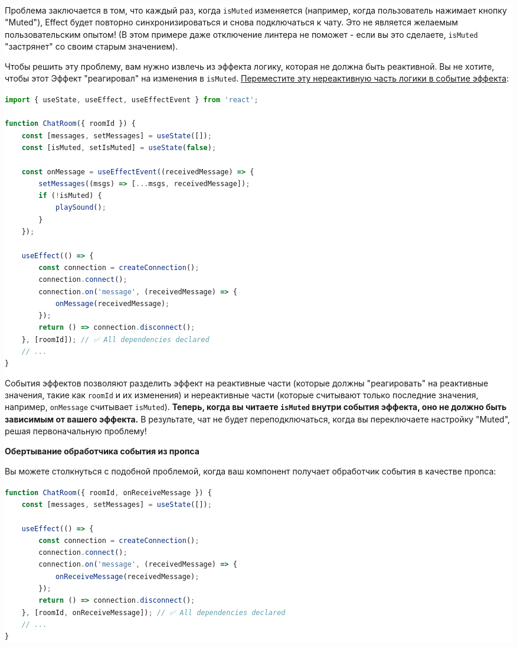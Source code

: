 Проблема заключается в том, что каждый раз, когда `isMuted` изменяется (например, когда пользователь нажимает кнопку "Muted"), Effect будет повторно синхронизироваться и снова подключаться к чату. Это не является желаемым пользовательским опытом! (В этом примере даже отключение линтера не поможет - если вы это сделаете, `isMuted` "застрянет" со своим старым значением).

Чтобы решить эту проблему, вам нужно извлечь из эффекта логику, которая не должна быть реактивной. Вы не хотите, чтобы этот Эффект "реагировал" на изменения в `isMuted`. [Переместите эту нереактивную часть логики в событие эффекта](separating-events-from-effects.md):

```js hl_lines="1 7-12 18 21"
import { useState, useEffect, useEffectEvent } from 'react';

function ChatRoom({ roomId }) {
    const [messages, setMessages] = useState([]);
    const [isMuted, setIsMuted] = useState(false);

    const onMessage = useEffectEvent((receivedMessage) => {
        setMessages((msgs) => [...msgs, receivedMessage]);
        if (!isMuted) {
            playSound();
        }
    });

    useEffect(() => {
        const connection = createConnection();
        connection.connect();
        connection.on('message', (receivedMessage) => {
            onMessage(receivedMessage);
        });
        return () => connection.disconnect();
    }, [roomId]); // ✅ All dependencies declared
    // ...
}
```

События эффектов позволяют разделить эффект на реактивные части (которые должны "реагировать" на реактивные значения, такие как `roomId` и их изменения) и нереактивные части (которые считывают только последние значения, например, `onMessage` считывает `isMuted`). **Теперь, когда вы читаете `isMuted` внутри события эффекта, оно не должно быть зависимым от вашего эффекта.** В результате, чат не будет переподключаться, когда вы переключаете настройку "Muted", решая первоначальную проблему!

**Обертывание обработчика события из пропса**

Вы можете столкнуться с подобной проблемой, когда ваш компонент получает обработчик события в качестве пропса:

```js hl_lines="1 8 11"
function ChatRoom({ roomId, onReceiveMessage }) {
    const [messages, setMessages] = useState([]);

    useEffect(() => {
        const connection = createConnection();
        connection.connect();
        connection.on('message', (receivedMessage) => {
            onReceiveMessage(receivedMessage);
        });
        return () => connection.disconnect();
    }, [roomId, onReceiveMessage]); // ✅ All dependencies declared
    // ...
}
```
